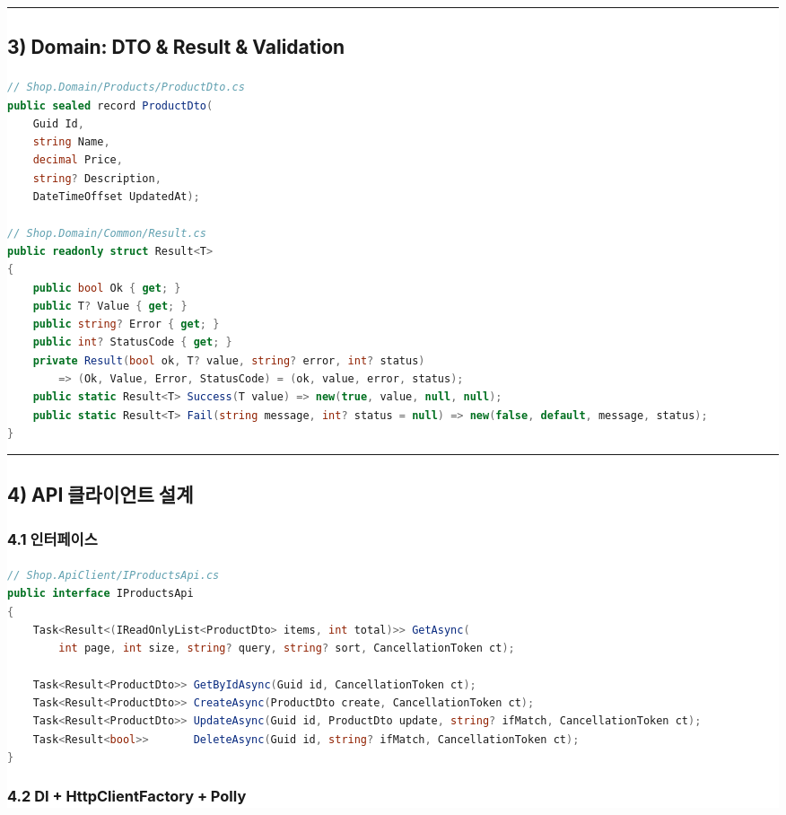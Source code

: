 
---

## 3) Domain: DTO & Result & Validation

```csharp
// Shop.Domain/Products/ProductDto.cs
public sealed record ProductDto(
    Guid Id,
    string Name,
    decimal Price,
    string? Description,
    DateTimeOffset UpdatedAt);

// Shop.Domain/Common/Result.cs
public readonly struct Result<T>
{
    public bool Ok { get; }
    public T? Value { get; }
    public string? Error { get; }
    public int? StatusCode { get; }
    private Result(bool ok, T? value, string? error, int? status)
        => (Ok, Value, Error, StatusCode) = (ok, value, error, status);
    public static Result<T> Success(T value) => new(true, value, null, null);
    public static Result<T> Fail(string message, int? status = null) => new(false, default, message, status);
}
```

---

## 4) API 클라이언트 설계

### 4.1 인터페이스

```csharp
// Shop.ApiClient/IProductsApi.cs
public interface IProductsApi
{
    Task<Result<(IReadOnlyList<ProductDto> items, int total)>> GetAsync(
        int page, int size, string? query, string? sort, CancellationToken ct);

    Task<Result<ProductDto>> GetByIdAsync(Guid id, CancellationToken ct);
    Task<Result<ProductDto>> CreateAsync(ProductDto create, CancellationToken ct);
    Task<Result<ProductDto>> UpdateAsync(Guid id, ProductDto update, string? ifMatch, CancellationToken ct);
    Task<Result<bool>>       DeleteAsync(Guid id, string? ifMatch, CancellationToken ct);
}
```

### 4.2 DI + HttpClientFactory + Polly
